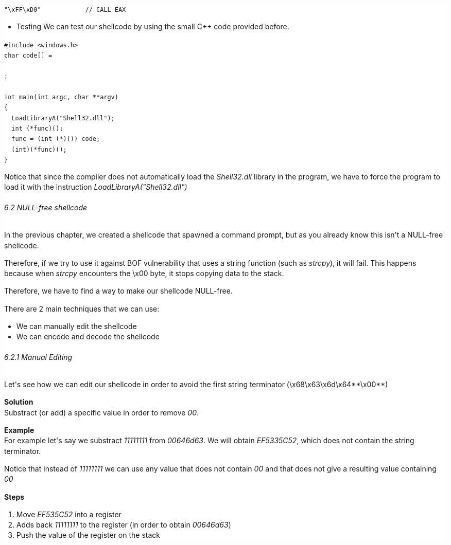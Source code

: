 ```
"\xFF\xD0"            // CALL EAX
```

- Testing
We can test our shellcode by using the small C++ code provided before.
```
#include <windows.h>
char code[] =

;

int main(int argc, char **argv)
{
  LoadLibraryA("Shell32.dll");
  int (*func)();
  func = (int (*)()) code;
  (int)(*func)();
}

```

Notice that since the compiler does not automatically load the *Shell32.dll* library in the program, we have to force the program to load it with the instruction *LoadLibraryA("Shell32.dll")*


###### 6.2 NULL-free shellcode

In the previous chapter, we created a shellcode that spawned a command prompt, but as you already know this isn't a NULL-free shellcode.

Therefore, if we try to use it against BOF vulnerability that uses a string function (such as *strcpy*), it will fail. This happens because when *strcpy* encounters the \\x00 byte, it stops copying data to the stack.

Therefore, we have to find a way to make our shellcode NULL-free.

There are 2 main techniques that we can use:
- We can manually edit the shellcode
- We can encode and decode the shellcode

###### 6.2.1 Manual Editing
Let's see how we can edit our shellcode in order to avoid the first string terminator (\\x68\\x63\\x6d\\x64**\\x00**)

**Solution**<br>
Substract (or add) a specific value in order to remove *00*.

**Example**<br>
For example let's say we substract *11111111* from *00646d63*. We will obtain *EF5335C52*, which does not contain the string terminator.

Notice that instead of *11111111* we can use any value that does not contain *00* and that does not give a resulting value containing *00*

**Steps**
1. Move *EF535C52* into a register
2. Adds back *11111111* to the register (in order to obtain *00646d63*)
3. Push the value of the register on the stack
